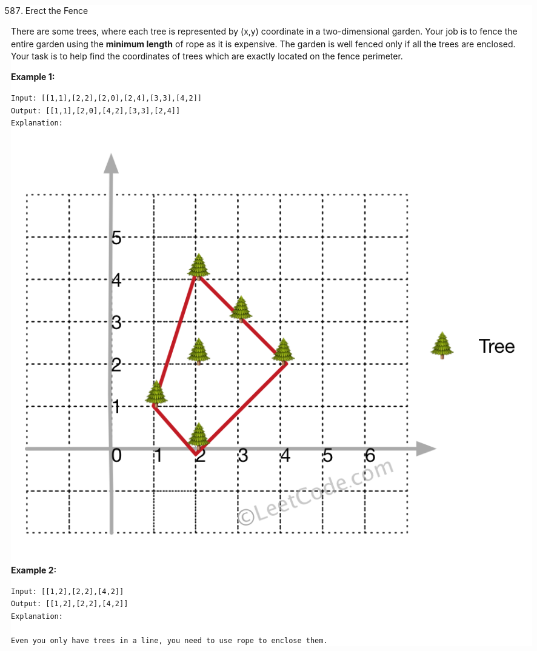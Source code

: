 587. Erect the Fence

There are some trees, where each tree is represented by (x,y) coordinate in a two-dimensional garden. Your job is to fence the entire garden using the **minimum length** of rope as it is expensive. The garden is well fenced only if all the trees are enclosed. Your task is to help find the coordinates of trees which are exactly located on the fence perimeter.

 

**Example 1:**
```
Input: [[1,1],[2,2],[2,0],[2,4],[3,3],[4,2]]
Output: [[1,1],[2,0],[4,2],[3,3],[2,4]]
Explanation:
```
![587_erect_the_fence_1.png](img/587_erect_the_fence_1.png)

**Example 2:**
```
Input: [[1,2],[2,2],[4,2]]
Output: [[1,2],[2,2],[4,2]]
Explanation:

Even you only have trees in a line, you need to use rope to enclose them. 
```